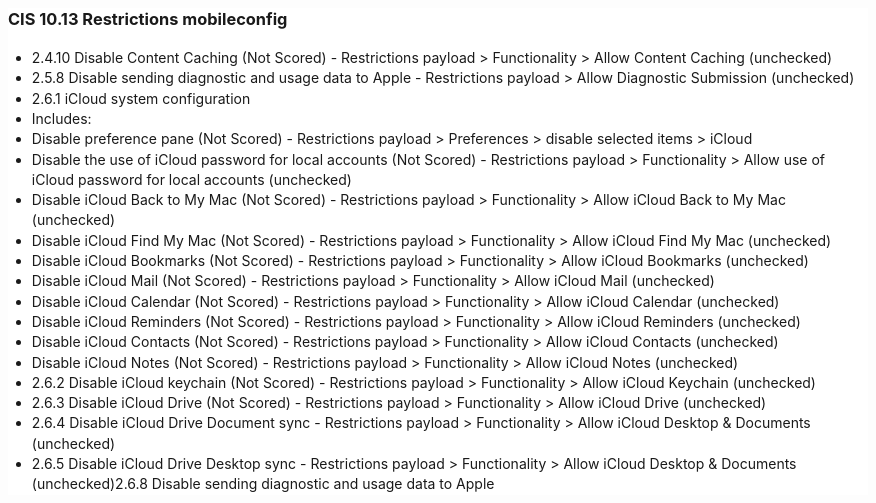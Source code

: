 ### CIS 10.13 Restrictions mobileconfig
* 2.4.10  Disable Content Caching (Not Scored) - Restrictions payload > Functionality > Allow Content Caching (unchecked)
* 2.5.8 Disable sending diagnostic and usage data to Apple - Restrictions payload > Allow Diagnostic Submission (unchecked)
* 2.6.1 iCloud system configuration
* Includes:
* Disable preference pane (Not Scored) - Restrictions payload > Preferences > disable selected items > iCloud
* Disable the use of iCloud password for local accounts (Not Scored)  - Restrictions payload > Functionality > Allow use of iCloud password for local accounts (unchecked)
* Disable iCloud Back to My Mac (Not Scored) - Restrictions payload > Functionality > Allow iCloud Back to My Mac (unchecked)
* Disable iCloud Find My Mac (Not Scored) - Restrictions payload > Functionality > Allow iCloud Find My Mac (unchecked)
* Disable iCloud Bookmarks (Not Scored) - Restrictions payload > Functionality > Allow iCloud Bookmarks (unchecked)
* Disable iCloud Mail (Not Scored)  - Restrictions payload > Functionality > Allow iCloud Mail (unchecked)
* Disable iCloud Calendar (Not Scored) - Restrictions payload > Functionality > Allow iCloud Calendar (unchecked)
* Disable iCloud Reminders (Not Scored) - Restrictions payload > Functionality > Allow iCloud Reminders (unchecked)
* Disable iCloud Contacts (Not Scored) - Restrictions payload > Functionality > Allow iCloud Contacts (unchecked)
* Disable iCloud Notes (Not Scored) - Restrictions payload > Functionality > Allow iCloud Notes (unchecked)
* 2.6.2 Disable iCloud keychain (Not Scored) - Restrictions payload > Functionality > Allow iCloud Keychain (unchecked)
* 2.6.3 Disable iCloud Drive (Not Scored) - Restrictions payload > Functionality > Allow iCloud Drive (unchecked)
* 2.6.4 Disable iCloud Drive Document sync - Restrictions payload > Functionality > Allow iCloud Desktop & Documents (unchecked)
* 2.6.5 Disable iCloud Drive Desktop sync - Restrictions payload > Functionality > Allow iCloud Desktop & Documents (unchecked)2.6.8 Disable sending diagnostic and usage data to Apple
